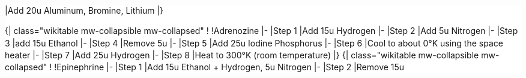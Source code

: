 |Add 20u Aluminum, Bromine, Lithium
|}

{| class="wikitable mw-collapsible mw-collapsed"
!
!Adrenozine
|-
|Step 1
|Add 15u Hydrogen
|-
|Step 2
|Add 5u Nitrogen
|-
|Step 3
|add 15u Ethanol 
|-
|Step 4
|Remove 5u
|-
|Step 5
|Add 25u Iodine Phosphorus
|-
|Step 6
|Cool to about 0°K using the space heater
|-
|Step 7
|Add 25u Hydrogen 
|-
|Step 8
|Heat to 300°K (room temperature)
|}
{| class="wikitable mw-collapsible mw-collapsed"
!
!Epinephrine
|-
|Step 1
|Add 15u Ethanol + Hydrogen, 5u Nitrogen
|-
|Step 2
|Remove 15u